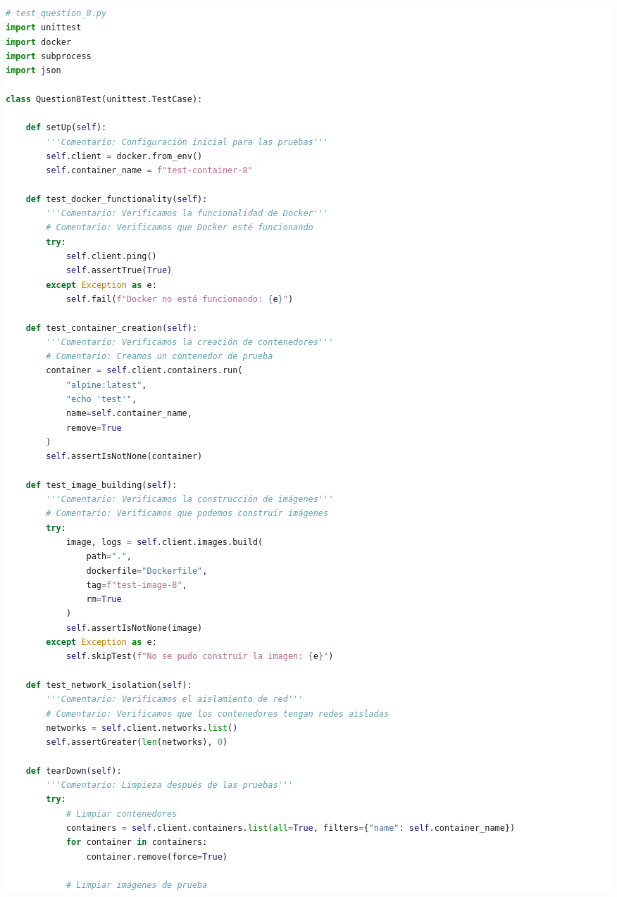 ```python
# test_question_8.py
import unittest
import docker
import subprocess
import json

class Question8Test(unittest.TestCase):
    
    def setUp(self):
        '''Comentario: Configuración inicial para las pruebas'''
        self.client = docker.from_env()
        self.container_name = f"test-container-8"
    
    def test_docker_functionality(self):
        '''Comentario: Verificamos la funcionalidad de Docker'''
        # Comentario: Verificamos que Docker esté funcionando
        try:
            self.client.ping()
            self.assertTrue(True)
        except Exception as e:
            self.fail(f"Docker no está funcionando: {e}")
    
    def test_container_creation(self):
        '''Comentario: Verificamos la creación de contenedores'''
        # Comentario: Creamos un contenedor de prueba
        container = self.client.containers.run(
            "alpine:latest",
            "echo 'test'",
            name=self.container_name,
            remove=True
        )
        self.assertIsNotNone(container)
    
    def test_image_building(self):
        '''Comentario: Verificamos la construcción de imágenes'''
        # Comentario: Verificamos que podemos construir imágenes
        try:
            image, logs = self.client.images.build(
                path=".",
                dockerfile="Dockerfile",
                tag=f"test-image-8",
                rm=True
            )
            self.assertIsNotNone(image)
        except Exception as e:
            self.skipTest(f"No se pudo construir la imagen: {e}")
    
    def test_network_isolation(self):
        '''Comentario: Verificamos el aislamiento de red'''
        # Comentario: Verificamos que los contenedores tengan redes aisladas
        networks = self.client.networks.list()
        self.assertGreater(len(networks), 0)
    
    def tearDown(self):
        '''Comentario: Limpieza después de las pruebas'''
        try:
            # Limpiar contenedores
            containers = self.client.containers.list(all=True, filters={"name": self.container_name})
            for container in containers:
                container.remove(force=True)
            
            # Limpiar imágenes de prueba
```